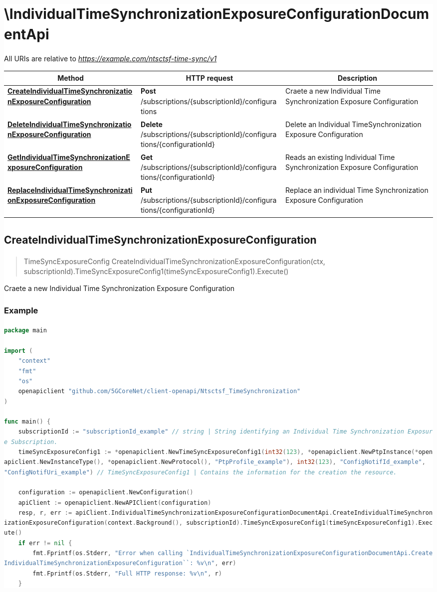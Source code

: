 # \IndividualTimeSynchronizationExposureConfigurationDocumentApi

All URIs are relative to *https://example.com/ntsctsf-time-sync/v1*

Method | HTTP request | Description
------------- | ------------- | -------------
[**CreateIndividualTimeSynchronizationExposureConfiguration**](IndividualTimeSynchronizationExposureConfigurationDocumentApi.md#CreateIndividualTimeSynchronizationExposureConfiguration) | **Post** /subscriptions/{subscriptionId}/configurations | Craete a new Individual Time Synchronization Exposure Configuration
[**DeleteIndividualTimeSynchronizationExposureConfiguration**](IndividualTimeSynchronizationExposureConfigurationDocumentApi.md#DeleteIndividualTimeSynchronizationExposureConfiguration) | **Delete** /subscriptions/{subscriptionId}/configurations/{configurationId} | Delete an Individual TimeSynchronization Exposure Configuration
[**GetIndividualTimeSynchronizationExposureConfiguration**](IndividualTimeSynchronizationExposureConfigurationDocumentApi.md#GetIndividualTimeSynchronizationExposureConfiguration) | **Get** /subscriptions/{subscriptionId}/configurations/{configurationId} | Reads an existing Individual Time Synchronization Exposure Configuration
[**ReplaceIndividualTimeSynchronizationExposureConfiguration**](IndividualTimeSynchronizationExposureConfigurationDocumentApi.md#ReplaceIndividualTimeSynchronizationExposureConfiguration) | **Put** /subscriptions/{subscriptionId}/configurations/{configurationId} | Replace an individual Time Synchronization Exposure Configuration



## CreateIndividualTimeSynchronizationExposureConfiguration

> TimeSyncExposureConfig CreateIndividualTimeSynchronizationExposureConfiguration(ctx, subscriptionId).TimeSyncExposureConfig1(timeSyncExposureConfig1).Execute()

Craete a new Individual Time Synchronization Exposure Configuration

### Example

```go
package main

import (
    "context"
    "fmt"
    "os"
    openapiclient "github.com/5GCoreNet/client-openapi/Ntsctsf_TimeSynchronization"
)

func main() {
    subscriptionId := "subscriptionId_example" // string | String identifying an Individual Time Synchronization Exposure Subscription.
    timeSyncExposureConfig1 := *openapiclient.NewTimeSyncExposureConfig1(int32(123), *openapiclient.NewPtpInstance(*openapiclient.NewInstanceType(), *openapiclient.NewProtocol(), "PtpProfile_example"), int32(123), "ConfigNotifId_example", "ConfigNotifUri_example") // TimeSyncExposureConfig1 | Contains the information for the creation the resource.

    configuration := openapiclient.NewConfiguration()
    apiClient := openapiclient.NewAPIClient(configuration)
    resp, r, err := apiClient.IndividualTimeSynchronizationExposureConfigurationDocumentApi.CreateIndividualTimeSynchronizationExposureConfiguration(context.Background(), subscriptionId).TimeSyncExposureConfig1(timeSyncExposureConfig1).Execute()
    if err != nil {
        fmt.Fprintf(os.Stderr, "Error when calling `IndividualTimeSynchronizationExposureConfigurationDocumentApi.CreateIndividualTimeSynchronizationExposureConfiguration``: %v\n", err)
        fmt.Fprintf(os.Stderr, "Full HTTP response: %v\n", r)
    }
```